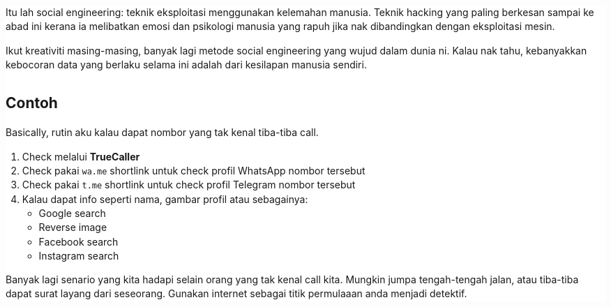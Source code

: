 Itu lah social engineering: teknik eksploitasi menggunakan kelemahan manusia. Teknik hacking yang paling berkesan sampai ke abad ini kerana ia melibatkan emosi dan psikologi manusia yang rapuh jika nak dibandingkan dengan eksploitasi mesin.

Ikut kreativiti masing-masing, banyak lagi metode social engineering yang wujud dalam dunia ni. Kalau nak tahu, kebanyakkan kebocoran data yang berlaku selama ini adalah dari kesilapan manusia sendiri.

## Contoh

Basically, rutin aku kalau dapat nombor yang tak kenal tiba-tiba call.

1. Check melalui **TrueCaller**
2. Check pakai `wa.me` shortlink untuk check profil WhatsApp nombor tersebut
3. Check pakai `t.me` shortlink untuk check profil Telegram nombor tersebut
4. Kalau dapat info seperti nama, gambar profil atau sebagainya:
   - Google search
   - Reverse image
   - Facebook search
   - Instagram search

Banyak lagi senario yang kita hadapi selain orang yang tak kenal call kita. Mungkin jumpa tengah-tengah jalan, atau tiba-tiba dapat surat layang dari seseorang. Gunakan internet sebagai titik permulaaan anda menjadi detektif.